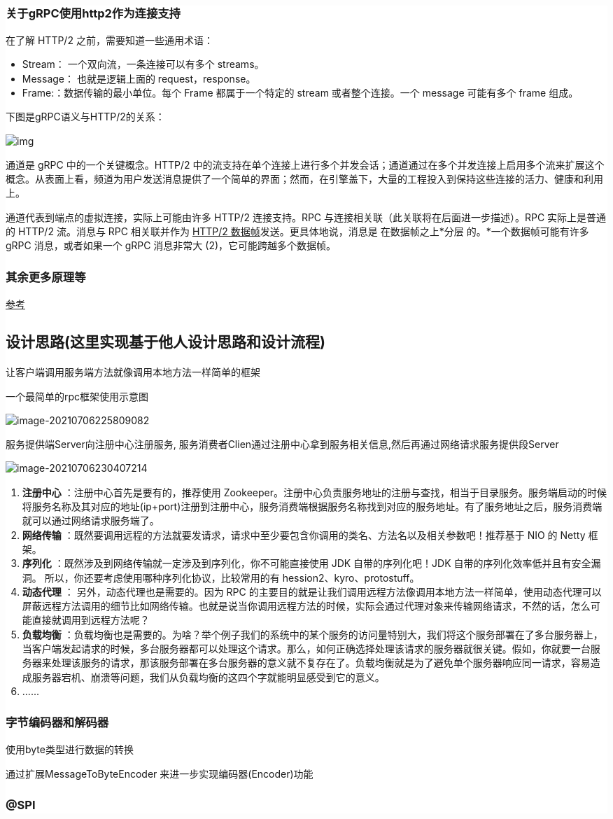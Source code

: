 ### 关于gRPC使用http2作为连接支持

在了解 HTTP/2 之前，需要知道一些通用术语：

- Stream： 一个双向流，一条连接可以有多个 streams。
- Message： 也就是逻辑上面的 request，response。
- Frame:：数据传输的最小单位。每个 Frame 都属于一个特定的 stream 或者整个连接。一个 message 可能有多个 frame 组成。

下图是gRPC语义与HTTP/2的关系： 

![img](../images/java_rpc/Screen-Shot-2018-08-27-at-10.41.00-AM.jpg)

通道是 gRPC 中的一个关键概念。HTTP/2 中的流支持在单个连接上进行多个并发会话；通道通过在多个并发连接上启用多个流来扩展这个概念。从表面上看，频道为用户发送消息提供了一个简单的界面；然而，在引擎盖下，大量的工程投入到保持这些连接的活力、健康和利用上。

通道代表到端点的虚拟连接，实际上可能由许多 HTTP/2 连接支持。RPC 与连接相关联（此关联将在后面进一步描述）。RPC 实际上是普通的 HTTP/2 流。消息与 RPC 相关联并作为 [HTTP/2 数据帧](https://http2.github.io/http2-spec/#rfc.figure.6)发送。更具体地说，消息是 在数据帧之上*分层 的。*一个数据帧可能有许多 gRPC 消息，或者如果一个 gRPC 消息非常大 (2)，它可能跨越多个数据帧。

### 其余更多原理等

[参考](https://www.cnblogs.com/foremostxl/p/9655716.html)

## 设计思路(这里实现基于他人设计思路和设计流程)

让客户端调用服务端方法就像调用本地方法一样简单的框架

一个最简单的rpc框架使用示意图

![image-20210706225809082](../images/java_rpc/image-20210706225809082.png)

服务提供端Server向注册中心注册服务, 服务消费者Clien通过注册中心拿到服务相关信息,然后再通过网络请求服务提供段Server

![image-20210706230407214](../images/java_rpc/image-20210706230407214.png)

1. **注册中心** ：注册中心首先是要有的，推荐使用 Zookeeper。注册中心负责服务地址的注册与查找，相当于目录服务。服务端启动的时候将服务名称及其对应的地址(ip+port)注册到注册中心，服务消费端根据服务名称找到对应的服务地址。有了服务地址之后，服务消费端就可以通过网络请求服务端了。
2. **网络传输** ：既然要调用远程的方法就要发请求，请求中至少要包含你调用的类名、方法名以及相关参数吧！推荐基于 NIO 的 Netty 框架。
3. **序列化** ：既然涉及到网络传输就一定涉及到序列化，你不可能直接使用 JDK 自带的序列化吧！JDK 自带的序列化效率低并且有安全漏洞。 所以，你还要考虑使用哪种序列化协议，比较常用的有 hession2、kyro、protostuff。
4. **动态代理** ： 另外，动态代理也是需要的。因为 RPC 的主要目的就是让我们调用远程方法像调用本地方法一样简单，使用动态代理可以屏蔽远程方法调用的细节比如网络传输。也就是说当你调用远程方法的时候，实际会通过代理对象来传输网络请求，不然的话，怎么可能直接就调用到远程方法呢？
5. **负载均衡** ：负载均衡也是需要的。为啥？举个例子我们的系统中的某个服务的访问量特别大，我们将这个服务部署在了多台服务器上，当客户端发起请求的时候，多台服务器都可以处理这个请求。那么，如何正确选择处理该请求的服务器就很关键。假如，你就要一台服务器来处理该服务的请求，那该服务部署在多台服务器的意义就不复存在了。负载均衡就是为了避免单个服务器响应同一请求，容易造成服务器宕机、崩溃等问题，我们从负载均衡的这四个字就能明显感受到它的意义。
6. ......

### 字节编码器和解码器

使用byte类型进行数据的转换 

通过扩展MessageToByteEncoder 来进一步实现编码器(Encoder)功能 

### @SPI
